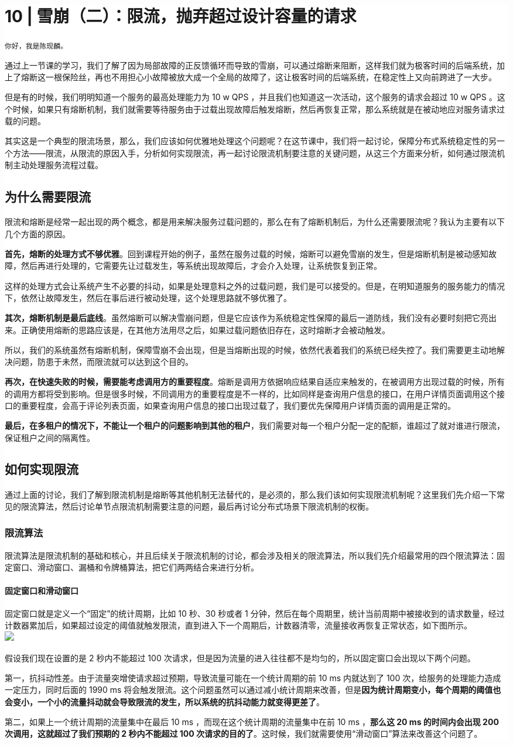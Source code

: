 # 10 | 雪崩（二）：限流，抛弃超过设计容量的请求

    你好，我是陈现麟。

通过上一节课的学习，我们了解了因为局部故障的正反馈循环而导致的雪崩，可以通过熔断来阻断，这样我们就为极客时间的后端系统，加上了熔断这一根保险丝，再也不用担心小故障被放大成一个全局的故障了，这让极客时间的后端系统，在稳定性上又向前跨进了一大步。

但是有的时候，我们明明知道一个服务的最高处理能力为 10 w QPS ，并且我们也知道这一次活动，这个服务的请求会超过 10 w QPS 。这个时候，如果只有熔断机制，我们就需要等待服务由于过载出现故障后触发熔断，然后再恢复正常，那么系统就是在被动地应对服务请求过载的问题。

其实这是一个典型的限流场景，那么，我们应该如何优雅地处理这个问题呢？在这节课中，我们将一起讨论，保障分布式系统稳定性的另一个方法——限流，从限流的原因入手，分析如何实现限流，再一起讨论限流机制要注意的关键问题，从这三个方面来分析，如何通过限流机制主动处理服务流程过载。

## 为什么需要限流

限流和熔断是经常一起出现的两个概念，都是用来解决服务过载问题的，那么在有了熔断机制后，为什么还需要限流呢？我认为主要有以下几个方面的原因。

**首先，熔断的处理方式不够优雅**。回到课程开始的例子，虽然在服务过载的时候，熔断可以避免雪崩的发生，但是熔断机制是被动感知故障，然后再进行处理的，它需要先让过载发生，等系统出现故障后，才会介入处理，让系统恢复到正常。

这样的处理方式会让系统产生不必要的抖动，如果是处理意料之外的过载问题，我们是可以接受的。但是，在明知道服务的服务能力的情况下，依然让故障发生，然后在事后进行被动处理，这个处理思路就不够优雅了。

**其次，熔断机制是最后底线**。虽然熔断可以解决雪崩问题，但是它应该作为系统稳定性保障的最后一道防线，我们没有必要时刻把它亮出来。正确使用熔断的思路应该是，在其他方法用尽之后，如果过载问题依旧存在，这时熔断才会被动触发。

所以，我们的系统虽然有熔断机制，保障雪崩不会出现，但是当熔断出现的时候，依然代表着我们的系统已经失控了。我们需要更主动地解决问题，防患于未然，而限流就可以达到这个目的。

**再次，在快速失败的时候，需要能考虑调用方的重要程度**。熔断是调用方依据响应结果自适应来触发的，在被调用方出现过载的时候，所有的调用方都将受到影响。但是很多时候，不同调用方的重要程度是不一样的，比如同样是查询用户信息的接口，在用户详情页面调用这个接口的重要程度，会高于评论列表页面，如果查询用户信息的接口出现过载了，我们要优先保障用户详情页面的调用是正常的。

**最后，在多租户的情况下，不能让一个租户的问题影响到其他的租户**，我们需要对每一个租户分配一定的配额，谁超过了就对谁进行限流，保证租户之间的隔离性。

## 如何实现限流

通过上面的讨论，我们了解到限流机制是熔断等其他机制无法替代的，是必须的，那么我们该如何实现限流机制呢？这里我们先介绍一下常见的限流算法，然后讨论单节点限流机制需要注意的问题，最后再讨论分布式场景下限流机制的权衡。

### 限流算法

限流算法是限流机制的基础和核心，并且后续关于限流机制的讨论，都会涉及相关的限流算法，所以我们先介绍最常用的四个限流算法：固定窗口、滑动窗口、漏桶和令牌桶算法，把它们两两结合来进行分析。

#### 固定窗口和滑动窗口

固定窗口就是定义一个“固定”的统计周期，比如 10 秒、30 秒或者 1 分钟，然后在每个周期里，统计当前周期中被接收到的请求数量，经过计数器累加后，如果超过设定的阈值就触发限流，直到进入下一个周期后，计数器清零，流量接收再恢复正常状态，如下图所示。  
![](https://static001.geekbang.org/resource/image/db/bc/db7f90a8d308455a0a5361bec57093bc.jpg?wh=2284x1155)

假设我们现在设置的是 2 秒内不能超过 100 次请求，但是因为流量的进入往往都不是均匀的，所以固定窗口会出现以下两个问题。

第一，抗抖动性差。由于流量突增使请求超过预期，导致流量可能在一个统计周期的前 10 ms 内就达到了 100 次，给服务的处理能力造成一定压力，同时后面的 1990 ms 将会触发限流。这个问题虽然可以通过减小统计周期来改善，但是**因为统计周期变小，每个周期的阈值也会变小，一个小的流量抖动就会导致限流的发生，所以系统的抗抖动能力就变得更差了**。

第二，如果上一个统计周期的流量集中在最后 10 ms ，而现在这个统计周期的流量集中在前 10 ms ，**那么这 20 ms 的时间内会出现 200 次调用，这就超过了我们预期的 2 秒内不能超过 100 次请求的目的了**。这时候，我们就需要使用“滑动窗口”算法来改善这个问题了。
